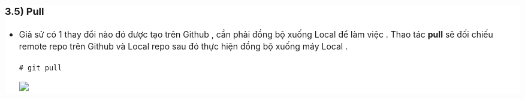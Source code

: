 ### **3.5) Pull**
- Giả sử có 1 thay đổi nào đó được tạo trên Github , cần phải đồng bộ xuống Local để làm việc . Thao tác **pull** sẽ đối chiếu remote repo trên Github và Local repo sau đó thực hiện đồng bộ xuống máy Local .
    ```
    # git pull
    ```
    <img src=https://i.imgur.com/I9IeAfY.png>

